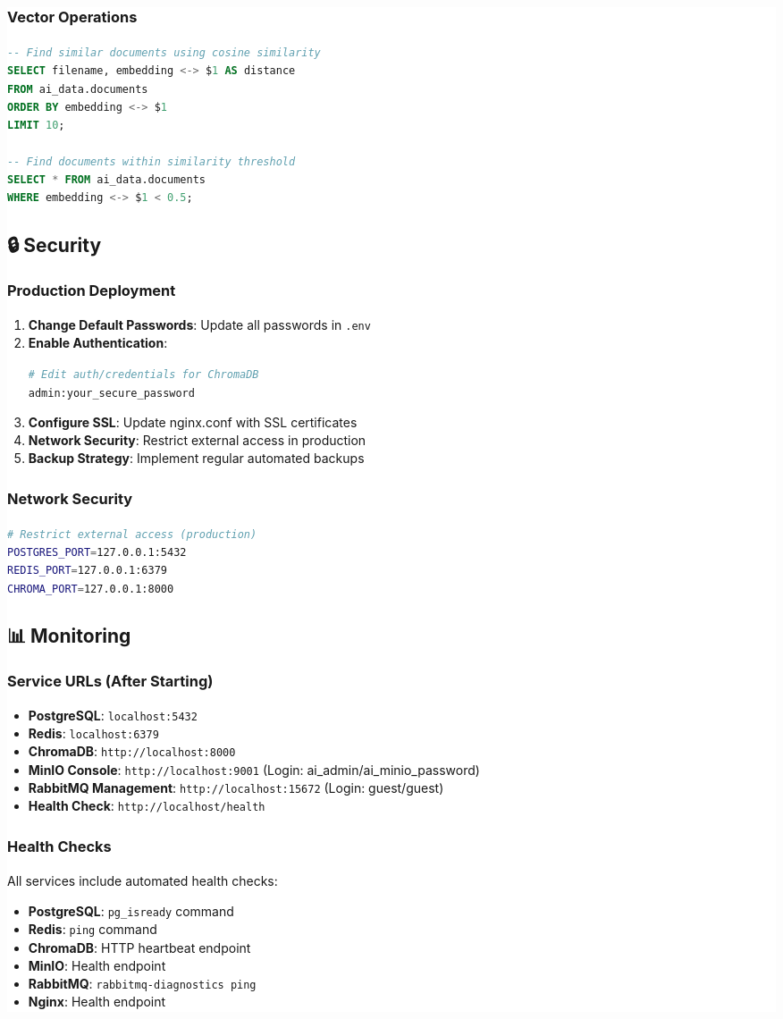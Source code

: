 ### Vector Operations

```sql
-- Find similar documents using cosine similarity
SELECT filename, embedding <-> $1 AS distance
FROM ai_data.documents 
ORDER BY embedding <-> $1 
LIMIT 10;

-- Find documents within similarity threshold
SELECT * FROM ai_data.documents 
WHERE embedding <-> $1 < 0.5;
```

## 🔒 Security

### Production Deployment

1. **Change Default Passwords**: Update all passwords in `.env`
2. **Enable Authentication**: 
   ```bash
   # Edit auth/credentials for ChromaDB
   admin:your_secure_password
   ```
3. **Configure SSL**: Update nginx.conf with SSL certificates
4. **Network Security**: Restrict external access in production
5. **Backup Strategy**: Implement regular automated backups

### Network Security
```bash
# Restrict external access (production)
POSTGRES_PORT=127.0.0.1:5432
REDIS_PORT=127.0.0.1:6379
CHROMA_PORT=127.0.0.1:8000
```

## 📊 Monitoring

### Service URLs (After Starting)

- **PostgreSQL**: `localhost:5432`
- **Redis**: `localhost:6379` 
- **ChromaDB**: `http://localhost:8000`
- **MinIO Console**: `http://localhost:9001` (Login: ai_admin/ai_minio_password)
- **RabbitMQ Management**: `http://localhost:15672` (Login: guest/guest)
- **Health Check**: `http://localhost/health`

### Health Checks

All services include automated health checks:
- **PostgreSQL**: `pg_isready` command
- **Redis**: `ping` command  
- **ChromaDB**: HTTP heartbeat endpoint
- **MinIO**: Health endpoint
- **RabbitMQ**: `rabbitmq-diagnostics ping`
- **Nginx**: Health endpoint
